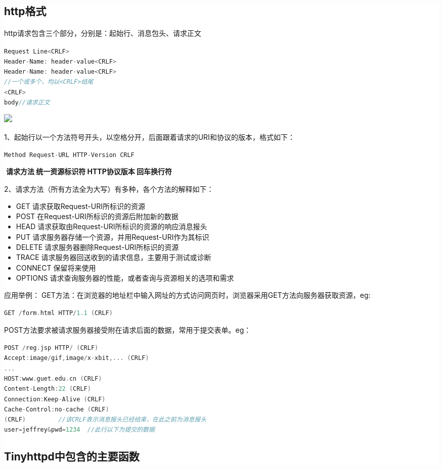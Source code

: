 ## http格式

http请求包含三个部分，分别是：起始行、消息包头、请求正文

```c
Request Line<CRLF>
Header-Name: header-value<CRLF>
Header-Name: header-value<CRLF>
//一个或多个，均以<CRLF>结尾
<CRLF>
body//请求正文
```

![](/home/likewise-open/SENSETIME/zhangshuo/Desktop/0628/http请求报文格式.png)



1、起始行以一个方法符号开头，以空格分开，后面跟着请求的URI和协议的版本，格式如下：

```c
Method Request-URL HTTP-Version CRLF
```

​    **请求方法 统一资源标识符  HTTP协议版本  回车换行符**

2、请求方法（所有方法全为大写）有多种，各个方法的解释如下：

- GET 请求获取Request-URI所标识的资源
- POST 在Request-URI所标识的资源后附加新的数据
- HEAD 请求获取由Request-URI所标识的资源的响应消息报头
- PUT 请求服务器存储一个资源，并用Request-URI作为其标识
- DELETE 请求服务器删除Request-URI所标识的资源
- TRACE 请求服务器回送收到的请求信息，主要用于测试或诊断
- CONNECT 保留将来使用
- OPTIONS 请求查询服务器的性能，或者查询与资源相关的选项和需求

应用举例：  GET方法：在浏览器的地址栏中输入网址的方式访问网页时，浏览器采用GET方法向服务器获取资源，eg: 

```c
GET /form.html HTTP/1.1 (CRLF)
```

POST方法要求被请求服务器接受附在请求后面的数据，常用于提交表单。eg：

```c
POST /reg.jsp HTTP/ (CRLF)
Accept:image/gif,image/x-xbit,... (CRLF)
...
HOST:www.guet.edu.cn (CRLF)
Content-Length:22 (CRLF)
Connection:Keep-Alive (CRLF)
Cache-Control:no-cache (CRLF)
(CRLF)         //该CRLF表示消息报头已经结束，在此之前为消息报头
user=jeffrey&pwd=1234  //此行以下为提交的数据
```



## Tinyhttpd中包含的主要函数
